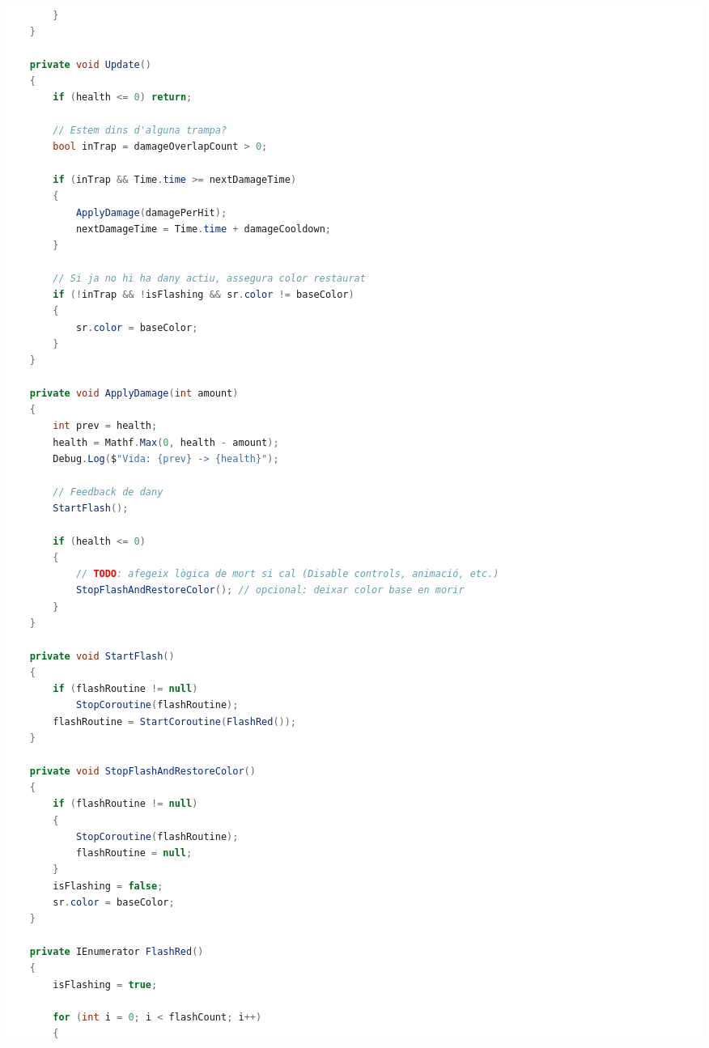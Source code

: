 ```csharp
        }
    }

    private void Update()
    {
        if (health <= 0) return;

        // Estem dins d'alguna trampa?
        bool inTrap = damageOverlapCount > 0;

        if (inTrap && Time.time >= nextDamageTime)
        {
            ApplyDamage(damagePerHit);
            nextDamageTime = Time.time + damageCooldown;
        }

        // Si ja no hi ha dany actiu, assegura color restaurat
        if (!inTrap && !isFlashing && sr.color != baseColor)
        {
            sr.color = baseColor;
        }
    }

    private void ApplyDamage(int amount)
    {
        int prev = health;
        health = Mathf.Max(0, health - amount);
        Debug.Log($"Vida: {prev} -> {health}");

        // Feedback de dany
        StartFlash();

        if (health <= 0)
        {
            // TODO: afegeix lògica de mort si cal (Disable controls, animació, etc.)
            StopFlashAndRestoreColor(); // opcional: deixar color base en morir
        }
    }

    private void StartFlash()
    {
        if (flashRoutine != null)
            StopCoroutine(flashRoutine);
        flashRoutine = StartCoroutine(FlashRed());
    }

    private void StopFlashAndRestoreColor()
    {
        if (flashRoutine != null)
        {
            StopCoroutine(flashRoutine);
            flashRoutine = null;
        }
        isFlashing = false;
        sr.color = baseColor;
    }

    private IEnumerator FlashRed()
    {
        isFlashing = true;

        for (int i = 0; i < flashCount; i++)
        {
```